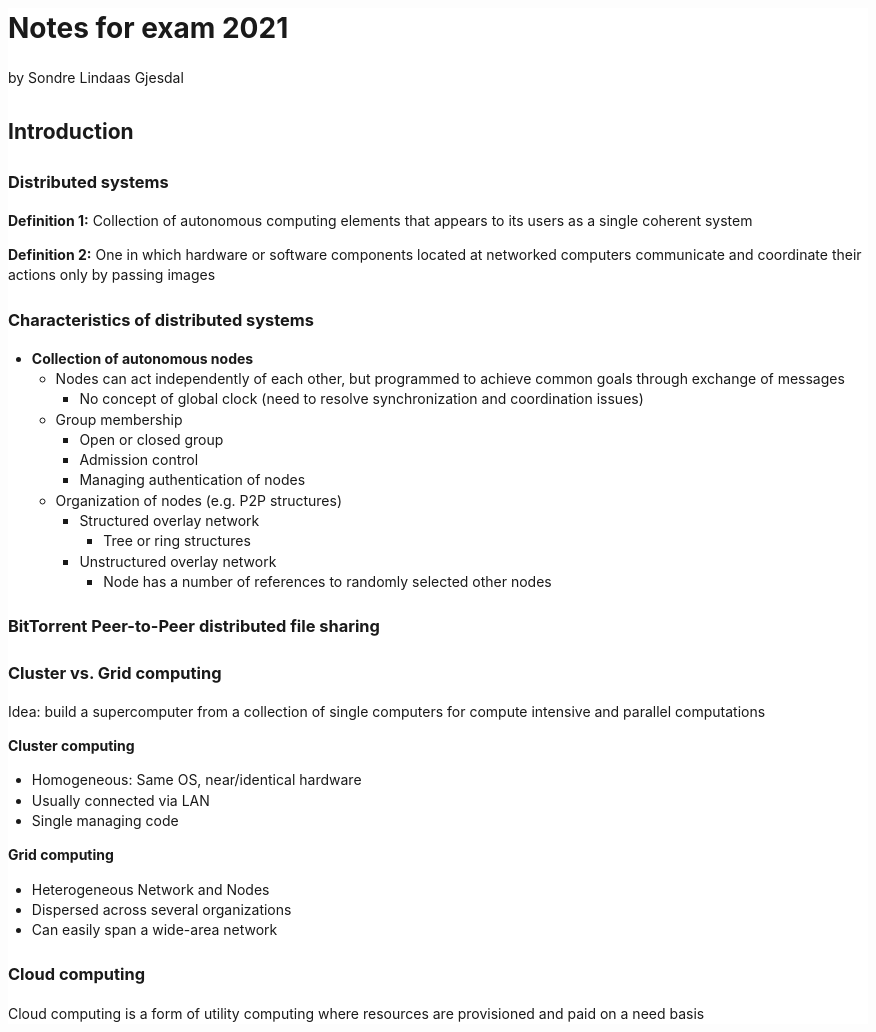 # Notes for exam 2021
by Sondre Lindaas Gjesdal

## Introduction

### Distributed systems
**Definition 1:** Collection of autonomous computing elements that appears to its users as a single coherent system

**Definition 2:** One in which hardware or software components located at networked computers communicate and coordinate their actions only by passing images

### Characteristics of distributed systems

* **Collection of autonomous nodes**
  * Nodes can act independently of each other, but programmed to achieve common goals through exchange of messages
    * No concept of global clock (need to resolve synchronization and coordination issues)
  * Group membership
    * Open or closed group
    * Admission control
    * Managing authentication of nodes
  * Organization of nodes (e.g. P2P structures)
    * Structured overlay network
      * Tree or ring structures
    * Unstructured overlay network
      * Node has a number of references to randomly selected other nodes

### BitTorrent Peer-to-Peer distributed file sharing

### Cluster vs. Grid computing

Idea: build a supercomputer from a collection of single computers for compute intensive and parallel computations

**Cluster computing**

* Homogeneous: Same OS, near/identical hardware
* Usually connected via LAN
* Single managing code

**Grid computing**

* Heterogeneous Network and Nodes
* Dispersed across several organizations
* Can easily span a wide-area network

### Cloud computing

Cloud computing is a form of utility computing where resources are provisioned and paid on a need basis
